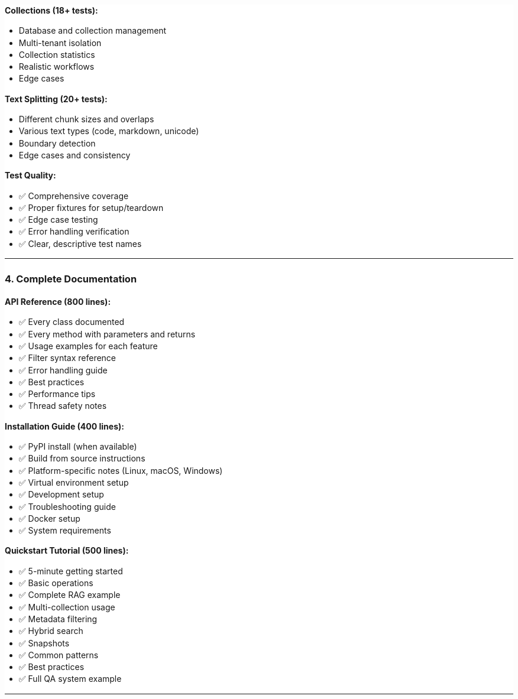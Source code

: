 **Collections (18+ tests):**
- Database and collection management
- Multi-tenant isolation
- Collection statistics
- Realistic workflows
- Edge cases

**Text Splitting (20+ tests):**
- Different chunk sizes and overlaps
- Various text types (code, markdown, unicode)
- Boundary detection
- Edge cases and consistency

**Test Quality:**
- ✅ Comprehensive coverage
- ✅ Proper fixtures for setup/teardown
- ✅ Edge case testing
- ✅ Error handling verification
- ✅ Clear, descriptive test names

---

### 4. Complete Documentation

**API Reference (800 lines):**
- ✅ Every class documented
- ✅ Every method with parameters and returns
- ✅ Usage examples for each feature
- ✅ Filter syntax reference
- ✅ Error handling guide
- ✅ Best practices
- ✅ Performance tips
- ✅ Thread safety notes

**Installation Guide (400 lines):**
- ✅ PyPI install (when available)
- ✅ Build from source instructions
- ✅ Platform-specific notes (Linux, macOS, Windows)
- ✅ Virtual environment setup
- ✅ Development setup
- ✅ Troubleshooting guide
- ✅ Docker setup
- ✅ System requirements

**Quickstart Tutorial (500 lines):**
- ✅ 5-minute getting started
- ✅ Basic operations
- ✅ Complete RAG example
- ✅ Multi-collection usage
- ✅ Metadata filtering
- ✅ Hybrid search
- ✅ Snapshots
- ✅ Common patterns
- ✅ Best practices
- ✅ Full QA system example

---